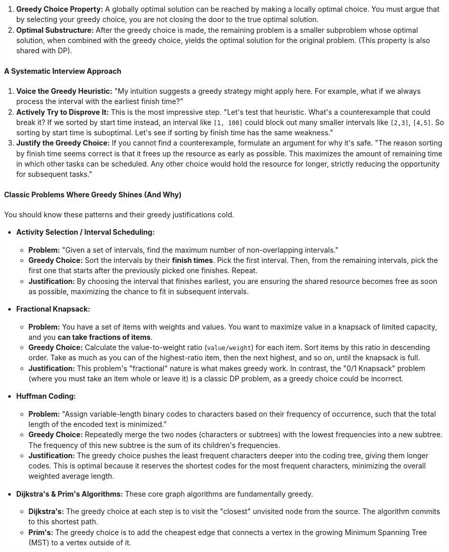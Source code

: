 1.  **Greedy Choice Property:** A globally optimal solution can be reached by making a locally optimal choice. You must argue that by selecting your greedy choice, you are not closing the door to the true optimal solution.
2.  **Optimal Substructure:** After the greedy choice is made, the remaining problem is a smaller subproblem whose optimal solution, when combined with the greedy choice, yields the optimal solution for the original problem. (This property is also shared with DP).

#### **A Systematic Interview Approach**

1.  **Voice the Greedy Heuristic:** "My intuition suggests a greedy strategy might apply here. For example, what if we always process the interval with the earliest finish time?"
2.  **Actively Try to Disprove It:** This is the most impressive step. "Let's test that heuristic. What's a counterexample that could break it? If we sorted by start time instead, an interval like `[1, 100]` could block out many smaller intervals like `[2,3]`, `[4,5]`. So sorting by start time is suboptimal. Let's see if sorting by finish time has the same weakness."
3.  **Justify the Greedy Choice:** If you cannot find a counterexample, formulate an argument for why it's safe. "The reason sorting by finish time seems correct is that it frees up the resource as early as possible. This maximizes the amount of remaining time in which other tasks can be scheduled. Any other choice would hold the resource for longer, strictly reducing the opportunity for subsequent tasks."

#### **Classic Problems Where Greedy Shines (And Why)**

You should know these patterns and their greedy justifications cold.

*   **Activity Selection / Interval Scheduling:**
    *   **Problem:** "Given a set of intervals, find the maximum number of non-overlapping intervals."
    *   **Greedy Choice:** Sort the intervals by their **finish times**. Pick the first interval. Then, from the remaining intervals, pick the first one that starts after the previously picked one finishes. Repeat.
    *   **Justification:** By choosing the interval that finishes earliest, you are ensuring the shared resource becomes free as soon as possible, maximizing the chance to fit in subsequent intervals.

*   **Fractional Knapsack:**
    *   **Problem:** You have a set of items with weights and values. You want to maximize value in a knapsack of limited capacity, and you **can take fractions of items**.
    *   **Greedy Choice:** Calculate the value-to-weight ratio (`value/weight`) for each item. Sort items by this ratio in descending order. Take as much as you can of the highest-ratio item, then the next highest, and so on, until the knapsack is full.
    *   **Justification:** This problem's "fractional" nature is what makes greedy work. In contrast, the "0/1 Knapsack" problem (where you must take an item whole or leave it) is a classic DP problem, as a greedy choice could be incorrect.

*   **Huffman Coding:**
    *   **Problem:** "Assign variable-length binary codes to characters based on their frequency of occurrence, such that the total length of the encoded text is minimized."
    *   **Greedy Choice:** Repeatedly merge the two nodes (characters or subtrees) with the lowest frequencies into a new subtree. The frequency of this new subtree is the sum of its children's frequencies.
    *   **Justification:** The greedy choice pushes the least frequent characters deeper into the coding tree, giving them longer codes. This is optimal because it reserves the shortest codes for the most frequent characters, minimizing the overall weighted average length.

*   **Dijkstra's & Prim's Algorithms:** These core graph algorithms are fundamentally greedy.
    *   **Dijkstra's:** The greedy choice at each step is to visit the "closest" unvisited node from the source. The algorithm commits to this shortest path.
    *   **Prim's:** The greedy choice is to add the cheapest edge that connects a vertex in the growing Minimum Spanning Tree (MST) to a vertex outside of it.
